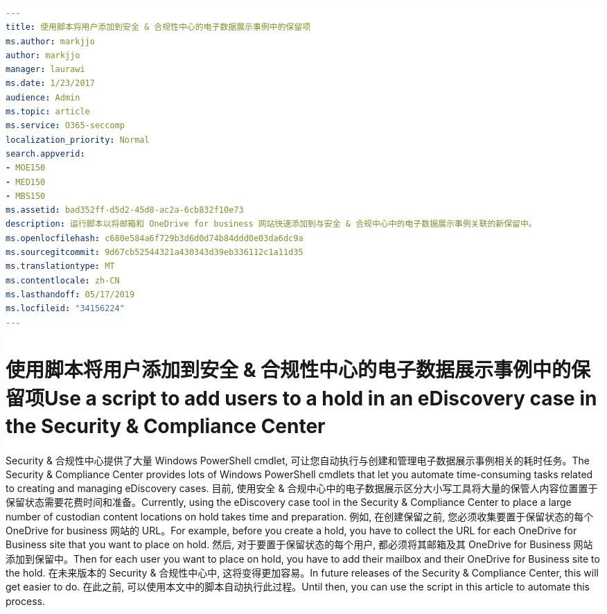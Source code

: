 ```yaml
---
title: 使用脚本将用户添加到安全 & 合规性中心的电子数据展示事例中的保留项
ms.author: markjjo
author: markjjo
manager: laurawi
ms.date: 1/23/2017
audience: Admin
ms.topic: article
ms.service: O365-seccomp
localization_priority: Normal
search.appverid:
- MOE150
- MED150
- MBS150
ms.assetid: bad352ff-d5d2-45d8-ac2a-6cb832f10e73
description: 运行脚本以将邮箱和 OneDrive for business 网站快速添加到与安全 & 合规中心中的电子数据展示事例关联的新保留中。
ms.openlocfilehash: c680e584a6f729b3d6d0d74b84ddd0e03da6dc9a
ms.sourcegitcommit: 9d67cb52544321a430343d39eb336112c1a11d35
ms.translationtype: MT
ms.contentlocale: zh-CN
ms.lasthandoff: 05/17/2019
ms.locfileid: "34156224"
---
```

# <a name="use-a-script-to-add-users-to-a-hold-in-an-ediscovery-case-in-the-security--compliance-center"></a><span data-ttu-id="0adf6-103">使用脚本将用户添加到安全 & 合规性中心的电子数据展示事例中的保留项</span><span class="sxs-lookup"><span data-stu-id="0adf6-103">Use a script to add users to a hold in an eDiscovery case in the Security & Compliance Center</span></span>

<span data-ttu-id="0adf6-104">Security & 合规性中心提供了大量 Windows PowerShell cmdlet, 可让您自动执行与创建和管理电子数据展示事例相关的耗时任务。</span><span class="sxs-lookup"><span data-stu-id="0adf6-104">The Security & Compliance Center provides lots of Windows PowerShell cmdlets that let you automate time-consuming tasks related to creating and managing eDiscovery cases.</span></span> <span data-ttu-id="0adf6-105">目前, 使用安全 & 合规中心中的电子数据展示区分大小写工具将大量的保管人内容位置置于保留状态需要花费时间和准备。</span><span class="sxs-lookup"><span data-stu-id="0adf6-105">Currently, using the eDiscovery case tool in the Security & Compliance Center to place a large number of custodian content locations on hold takes time and preparation.</span></span> <span data-ttu-id="0adf6-106">例如, 在创建保留之前, 您必须收集要置于保留状态的每个 OneDrive for business 网站的 URL。</span><span class="sxs-lookup"><span data-stu-id="0adf6-106">For example, before you create a hold, you have to collect the URL for each OneDrive for Business site that you want to place on hold.</span></span> <span data-ttu-id="0adf6-107">然后, 对于要置于保留状态的每个用户, 都必须将其邮箱及其 OneDrive for Business 网站添加到保留中。</span><span class="sxs-lookup"><span data-stu-id="0adf6-107">Then for each user you want to place on hold, you have to add their mailbox and their OneDrive for Business site to the hold.</span></span> <span data-ttu-id="0adf6-108">在未来版本的 Security & 合规性中心中, 这将变得更加容易。</span><span class="sxs-lookup"><span data-stu-id="0adf6-108">In future releases of the Security & Compliance Center, this will get easier to do.</span></span> <span data-ttu-id="0adf6-109">在此之前, 可以使用本文中的脚本自动执行此过程。</span><span class="sxs-lookup"><span data-stu-id="0adf6-109">Until then, you can use the script in this article to automate this process.</span></span>
  